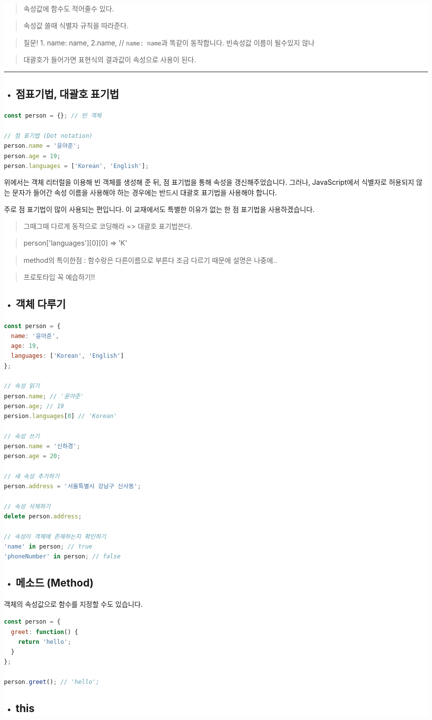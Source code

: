 > 속성값에 함수도 적어줄수 있다.

> 속성값 쓸때 식별자 규칙을 따라준다.

> 질문! 1. name: name,  2.name, // `name: name`과 똑같이 동작합니다. 빈속성값 이름이 될수있지 않나

>대괄호가 들어가면 표현식의 결과값이 속성으로 사용이 된다.
---

- ## 점표기법, 대괄호 표기법
```js
const person = {}; // 빈 객체

// 점 표기법 (Dot notation)
person.name = '윤아준';
person.age = 19;
person.languages = ['Korean', 'English'];
```
위에서는 객체 리터럴을 이용해 빈 객체를 생성해 준 뒤, 점 표기법을 통해 속성을 갱신해주었습니다. 그러나, JavaScript에서 식별자로 허용되지 않는 문자가 들어간 속성 이름을 사용해야 하는 경우에는 반드시 대괄호 표기법을 사용해야 합니다.

 주로 점 표기법이 많이 사용되는 편입니다. 이 교재에서도 특별한 이유가 없는 한 점 표기법을 사용하겠습니다.
>그때그때 다르게 동적으로 코딩해라 => 대괄호 표기법쓴다.

>person['languages'][0][0] => 'K'

> method의 특이한점 : 함수랑은 다른이름으로 부른다 조금 다르기 때문에 설명은 나중에.. 

> 프로토타입 꼭 예습하기!!

- ## 객체 다루기
```js
const person = {
  name: '윤아준',
  age: 19,
  languages: ['Korean', 'English']
};

// 속성 읽기
person.name; // '윤아준'
person.age; // 19
persion.languages[0] // 'Korean'

// 속성 쓰기
person.name = '신하경';
person.age = 20;

// 새 속성 추가하기
person.address = '서울특별시 강남구 신사동';

// 속성 삭제하기
delete person.address;

// 속성이 객체에 존재하는지 확인하기
'name' in person; // true
'phoneNumber' in person; // false
```
- ## 메소드 (Method)
객체의 속성값으로 함수를 지정할 수도 있습니다.
```js
const person = {
  greet: function() {
    return 'hello';
  }
};

person.greet(); // 'hello';
```
- ## this